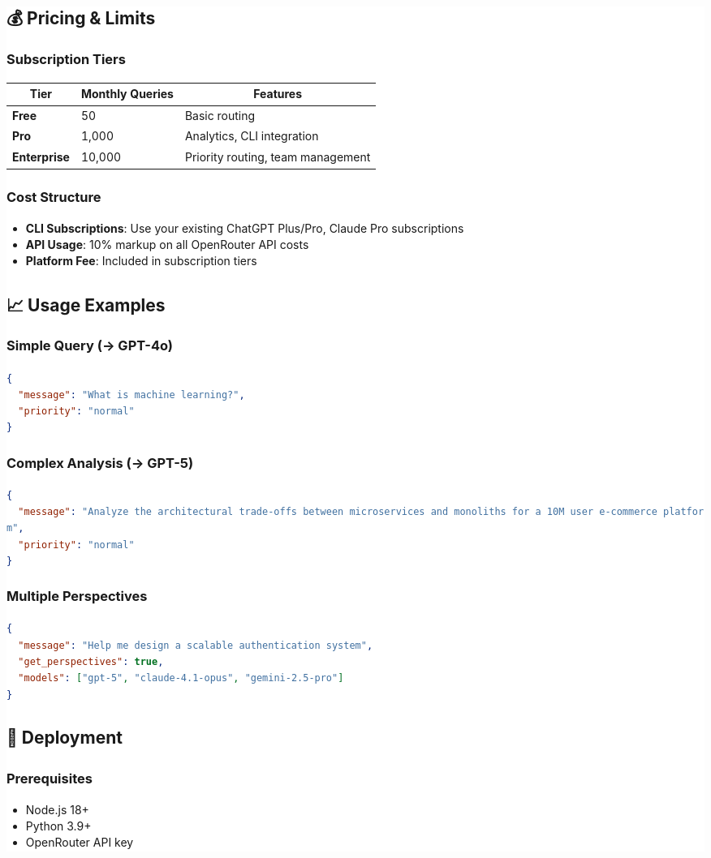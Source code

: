 ## 💰 Pricing & Limits

### **Subscription Tiers**
| Tier | Monthly Queries | Features |
|------|----------------|----------|
| **Free** | 50 | Basic routing |
| **Pro** | 1,000 | Analytics, CLI integration |  
| **Enterprise** | 10,000 | Priority routing, team management |

### **Cost Structure**
- **CLI Subscriptions**: Use your existing ChatGPT Plus/Pro, Claude Pro subscriptions
- **API Usage**: 10% markup on all OpenRouter API costs
- **Platform Fee**: Included in subscription tiers

## 📈 Usage Examples

### **Simple Query (→ GPT-4o)**
```json
{
  "message": "What is machine learning?",
  "priority": "normal"
}
```

### **Complex Analysis (→ GPT-5)**  
```json
{
  "message": "Analyze the architectural trade-offs between microservices and monoliths for a 10M user e-commerce platform",
  "priority": "normal"
}
```

### **Multiple Perspectives**
```json
{
  "message": "Help me design a scalable authentication system",
  "get_perspectives": true,
  "models": ["gpt-5", "claude-4.1-opus", "gemini-2.5-pro"]
}
```

## 🚀 Deployment

### Prerequisites
- Node.js 18+
- Python 3.9+
- OpenRouter API key
